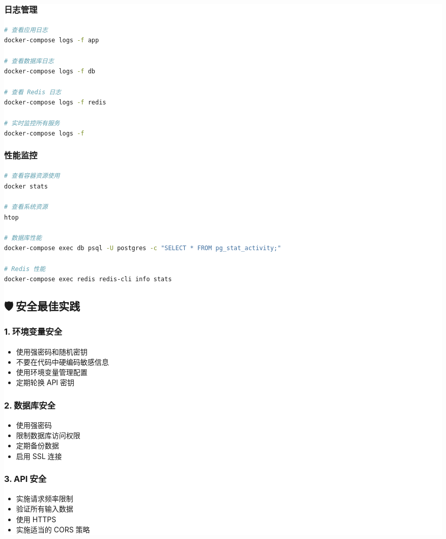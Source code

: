 ### 日志管理

```bash
# 查看应用日志
docker-compose logs -f app

# 查看数据库日志
docker-compose logs -f db

# 查看 Redis 日志
docker-compose logs -f redis

# 实时监控所有服务
docker-compose logs -f
```

### 性能监控

```bash
# 查看容器资源使用
docker stats

# 查看系统资源
htop

# 数据库性能
docker-compose exec db psql -U postgres -c "SELECT * FROM pg_stat_activity;"

# Redis 性能
docker-compose exec redis redis-cli info stats
```

## 🛡️ 安全最佳实践

### 1. 环境变量安全
- 使用强密码和随机密钥
- 不要在代码中硬编码敏感信息
- 使用环境变量管理配置
- 定期轮换 API 密钥

### 2. 数据库安全
- 使用强密码
- 限制数据库访问权限
- 定期备份数据
- 启用 SSL 连接

### 3. API 安全
- 实施请求频率限制
- 验证所有输入数据
- 使用 HTTPS
- 实施适当的 CORS 策略
